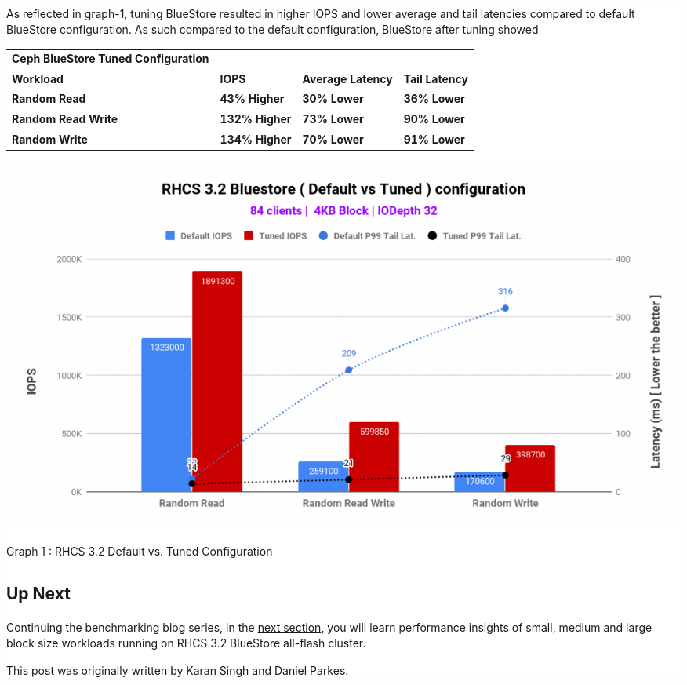As reflected in graph-1, tuning BlueStore resulted in higher IOPS and lower average and tail latencies compared to default BlueStore configuration. As such compared to the default configuration, BlueStore after tuning showed

<table class="wp-block-table"><tbody><tr><td><b>Ceph</b><b> BlueStore Tuned Configuratio</b><b>n</b></td></tr><tr><td><b>Workload</b></td><td><b>IOPS</b></td><td><b>Average Latency</b></td><td><b>Tail Latency</b></td></tr><tr><td><b>Random Read</b></td><td><b>43% Higher</b></td><td><b>30% Lower</b></td><td><b>36% Lower</b></td></tr><tr><td><b>Random Read Write</b></td><td><b>132% Higher</b></td><td><b>73% Lower</b></td><td><b>90% Lower</b></td></tr><tr><td><b>Random Write</b></td><td><b>134% Higher</b></td><td><b>70% Lower</b></td><td><b>91% Lower</b></td></tr></tbody></table>

[![Graph 1 : RHCS 3.2 Default vs. Tuned Configuration](images/image3-1024x556.png)](images/image3.png)

Graph 1 : RHCS 3.2 Default vs. Tuned Configuration

## Up Next

Continuing the benchmarking blog series, in the [next section](https://ceph.com/community/ceph-block-storage-performance-on-all-flash-cluster-with-bluestore-backend/), you will learn performance insights of small, medium and large block size workloads running on RHCS 3.2 BlueStore all-flash cluster.

This post was originally written by Karan Singh and Daniel Parkes.
